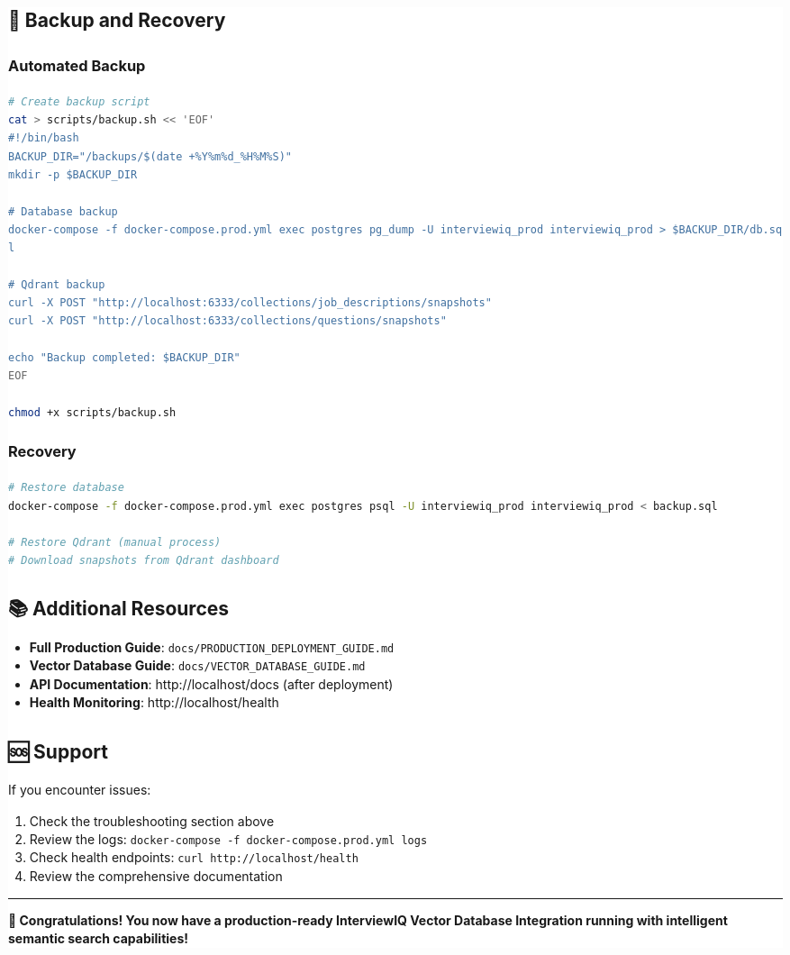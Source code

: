 ## 🔄 **Backup and Recovery**

### **Automated Backup**

```bash
# Create backup script
cat > scripts/backup.sh << 'EOF'
#!/bin/bash
BACKUP_DIR="/backups/$(date +%Y%m%d_%H%M%S)"
mkdir -p $BACKUP_DIR

# Database backup
docker-compose -f docker-compose.prod.yml exec postgres pg_dump -U interviewiq_prod interviewiq_prod > $BACKUP_DIR/db.sql

# Qdrant backup
curl -X POST "http://localhost:6333/collections/job_descriptions/snapshots"
curl -X POST "http://localhost:6333/collections/questions/snapshots"

echo "Backup completed: $BACKUP_DIR"
EOF

chmod +x scripts/backup.sh
```

### **Recovery**

```bash
# Restore database
docker-compose -f docker-compose.prod.yml exec postgres psql -U interviewiq_prod interviewiq_prod < backup.sql

# Restore Qdrant (manual process)
# Download snapshots from Qdrant dashboard
```

## 📚 **Additional Resources**

- **Full Production Guide**: `docs/PRODUCTION_DEPLOYMENT_GUIDE.md`
- **Vector Database Guide**: `docs/VECTOR_DATABASE_GUIDE.md`
- **API Documentation**: http://localhost/docs (after deployment)
- **Health Monitoring**: http://localhost/health

## 🆘 **Support**

If you encounter issues:

1. Check the troubleshooting section above
2. Review the logs: `docker-compose -f docker-compose.prod.yml logs`
3. Check health endpoints: `curl http://localhost/health`
4. Review the comprehensive documentation

---

**🎉 Congratulations! You now have a production-ready InterviewIQ Vector Database Integration running with intelligent semantic search capabilities!**
